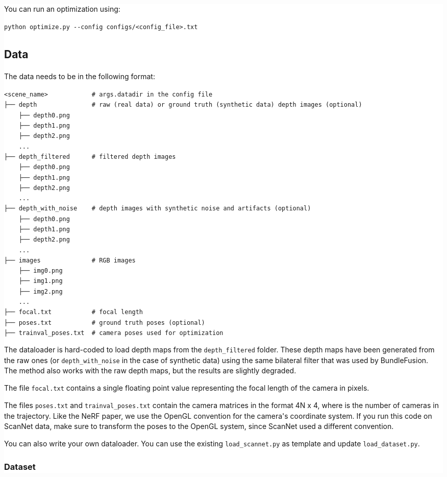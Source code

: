 You can run an optimization using:

```
python optimize.py --config configs/<config_file>.txt
```

## Data

The data needs to be in the following format:

```
<scene_name>            # args.datadir in the config file
├── depth               # raw (real data) or ground truth (synthetic data) depth images (optional)
    ├── depth0.png     
    ├── depth1.png
    ├── depth2.png
    ...
├── depth_filtered      # filtered depth images
    ├── depth0.png     
    ├── depth1.png
    ├── depth2.png
    ...
├── depth_with_noise    # depth images with synthetic noise and artifacts (optional)
    ├── depth0.png     
    ├── depth1.png
    ├── depth2.png
    ...
├── images              # RGB images
    ├── img0.png     
    ├── img1.png
    ├── img2.png
    ...
├── focal.txt           # focal length
├── poses.txt           # ground truth poses (optional)
├── trainval_poses.txt  # camera poses used for optimization
```

The dataloader is hard-coded to load depth maps from the `depth_filtered` folder. These depth maps have been generated from the raw ones (or `depth_with_noise` in the case of synthetic data) using the same bilateral filter that was used by BundleFusion. The method also works with the raw depth maps, but the results are slightly degraded.

The file `focal.txt` contains a single floating point value representing the focal length of the camera in pixels.

The files `poses.txt` and `trainval_poses.txt` contain the camera matrices in the format 4N x 4, where is the number of cameras in the trajectory. Like the NeRF paper, we use the OpenGL convention for the camera's coordinate system. If you run this code on ScanNet data, make sure to transform the poses to the OpenGL system, since ScanNet used a different convention.

You can also write your own dataloader. You can use the existing `load_scannet.py` as template and update `load_dataset.py`.

### Dataset
